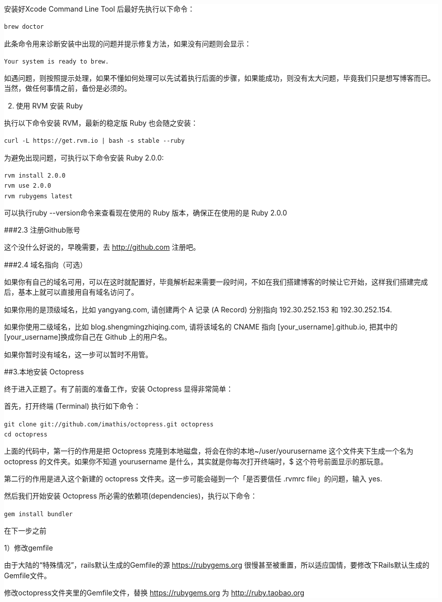  	
安装好Xcode Command Line Tool 后最好先执行以下命令：

	brew doctor

此条命令用来诊断安装中出现的问题并提示修复方法，如果没有问题则会显示：

	Your system is ready to brew.

如遇问题，则按照提示处理，如果不懂如何处理可以先试着执行后面的步骤，如果能成功，则没有太大问题，毕竟我们只是想写博客而已。当然，做任何事情之前，备份是必须的。

2. 使用 RVM 安装 Ruby

执行以下命令安装 RVM，最新的稳定版 Ruby 也会随之安装：

	curl -L https://get.rvm.io | bash -s stable --ruby
	
为避免出现问题，可执行以下命令安装 Ruby 2.0.0:

	rvm install 2.0.0
	rvm use 2.0.0
	rvm rubygems latest

可以执行ruby --version命令来查看现在使用的 Ruby 版本，确保正在使用的是 Ruby 2.0.0

###2.3 注册Github账号

这个没什么好说的，早晚需要，去 http://github.com 注册吧。

###2.4 域名指向（可选）

如果你有自己的域名可用，可以在这时就配置好，毕竟解析起来需要一段时间，不如在我们搭建博客的时候让它开始，这样我们搭建完成后，基本上就可以直接用自有域名访问了。

如果你用的是顶级域名，比如 yangyang.com, 请创建两个 A 记录 (A Record) 分别指向 192.30.252.153 和 192.30.252.154.

如果你使用二级域名，比如 blog.shengmingzhiqing.com, 请将该域名的 CNAME 指向 [your_username].github.io, 把其中的 [your_username]换成你自己在 Github 上的用户名。

如果你暂时没有域名，这一步可以暂时不用管。

##3.本地安装 Octopress

终于进入正题了。有了前面的准备工作，安装 Octopress 显得非常简单：

首先，打开终端 (Terminal) 执行如下命令：

	git clone git://github.com/imathis/octopress.git octopress
	cd octopress

上面的代码中，第一行的作用是把 Octopress 克隆到本地磁盘，将会在你的本地~/user/yourusername 这个文件夹下生成一个名为 octopress 的文件夹。如果你不知道 yourusername 是什么，其实就是你每次打开终端时，$ 这个符号前面显示的那玩意。

第二行的作用是进入这个新建的 octopress 文件夹。这一步可能会碰到一个「是否要信任 .rvmrc file」的问题，输入 yes.

然后我们开始安装 Octopress 所必需的依赖项(dependencies)，执行以下命令：

	gem install bundler
		
在下一步之前

1）修改gemfile

由于大陆的“特殊情况”，rails默认生成的Gemfile的源 https://rubygems.org 很慢甚至被重置，所以适应国情，要修改下Rails默认生成的Gemfile文件。

修改octopress文件夹里的Gemfile文件，替换 https://rubygems.org 为 http://ruby.taobao.org 
